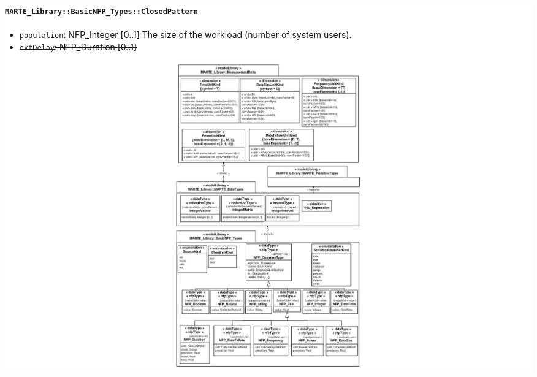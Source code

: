 #### `MARTE_Library::BasicNFP_Types::ClosedPattern`

* `population`: NFP_Integer [0..1]
  The size of the workload (number of system users).
* ~~`extDelay`: NFP_Duration [0..1]~~

<p align="center">
<a href="doc/images/marte_nfps_a.jpg">
<img src="doc/images/marte_nfps_a.jpg" height=500>
</a> 
<a href="doc/images/marte_nfps_b.jpg">